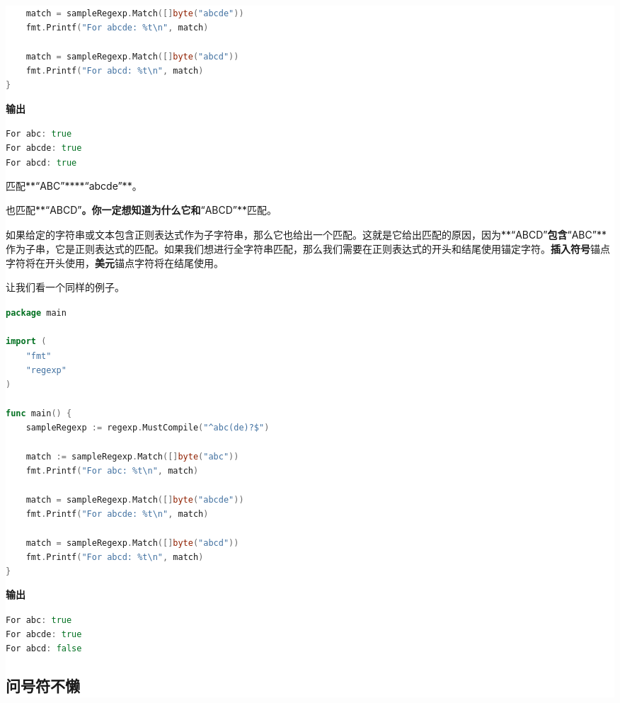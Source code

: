 ```go
	match = sampleRegexp.Match([]byte("abcde"))
	fmt.Printf("For abcde: %t\n", match)

	match = sampleRegexp.Match([]byte("abcd"))
	fmt.Printf("For abcd: %t\n", match)
}
```

**输出**

```go
For abc: true
For abcde: true
For abcd: true
```

匹配**“ABC”****“abcde”**。

也匹配**“ABCD”**。你一定想知道为什么它和**“ABCD”**匹配。

如果给定的字符串或文本包含正则表达式作为子字符串，那么它也给出一个匹配。这就是它给出匹配的原因，因为**“ABCD”**包含**“ABC”**作为子串，它是正则表达式的匹配。如果我们想进行全字符串匹配，那么我们需要在正则表达式的开头和结尾使用锚定字符。**插入符号**锚点字符将在开头使用，**美元**锚点字符将在结尾使用。

让我们看一个同样的例子。

```go
package main

import (
	"fmt"
	"regexp"
)

func main() {
	sampleRegexp := regexp.MustCompile("^abc(de)?$")

	match := sampleRegexp.Match([]byte("abc"))
	fmt.Printf("For abc: %t\n", match)

	match = sampleRegexp.Match([]byte("abcde"))
	fmt.Printf("For abcde: %t\n", match)

	match = sampleRegexp.Match([]byte("abcd"))
	fmt.Printf("For abcd: %t\n", match)
}
```

**输出**

```go
For abc: true
For abcde: true
For abcd: false
```

## **问号符不懒**
